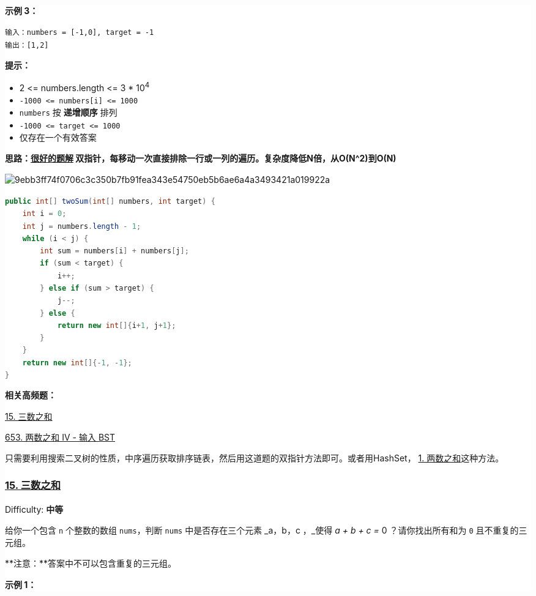 **示例 3：**

```
输入：numbers = [-1,0], target = -1
输出：[1,2]
```

**提示：**

*   2 <= numbers.length <= 3 * 10<sup>4</sup>
*   `-1000 <= numbers[i] <= 1000`
*   `numbers` 按 **递增顺序** 排列
*   `-1000 <= target <= 1000`
*   仅存在一个有效答案

**思路：[很好的题解](https://leetcode-cn.com/problems/two-sum-ii-input-array-is-sorted/solution/yi-zhang-tu-gao-su-ni-on-de-shuang-zhi-zhen-jie-fa/) 双指针，每移动一次直接排除一行或一列的遍历。复杂度降低N倍，从O(N^2)到O(N)**

![9ebb3ff74f0706c3c350b7fb91fea343e54750eb5b6ae6a4a3493421a019922a](https://linkeq.oss-cn-chengdu.aliyuncs.com/img/2022/12/12/10-16-34-a79347c5381811f3288c344d930ea4ec-9ebb3ff74f0706c3c350b7fb91fea343e54750eb5b6ae6a4a3493421a019922a-87f3.gif)

```java
public int[] twoSum(int[] numbers, int target) {
    int i = 0;
    int j = numbers.length - 1;
    while (i < j) {
        int sum = numbers[i] + numbers[j];
        if (sum < target) {
            i++;
        } else if (sum > target) {
            j--;
        } else {
            return new int[]{i+1, j+1};
        }
    }
    return new int[]{-1, -1};
}
```

**相关高频题：**

[15. 三数之和](#15-三数之和)

[653. 两数之和 IV - 输入 BST](https://leetcode-cn.com/problems/two-sum-iv-input-is-a-bst/)

​	只需要利用搜索二叉树的性质，中序遍历获取排序链表，然后用这道题的双指针方法即可。或者用HashSet，	[1. 两数之和](#1-两数之和)这种方法。





### [15. 三数之和](https://leetcode-cn.com/problems/3sum/)

Difficulty: **中等**


给你一个包含 `n` 个整数的数组 `nums`，判断 `nums` 中是否存在三个元素 _a，b，c ，_使得 _a + b + c =_ 0 ？请你找出所有和为 `0` 且不重复的三元组。

**注意：**答案中不可以包含重复的三元组。

**示例 1：**
